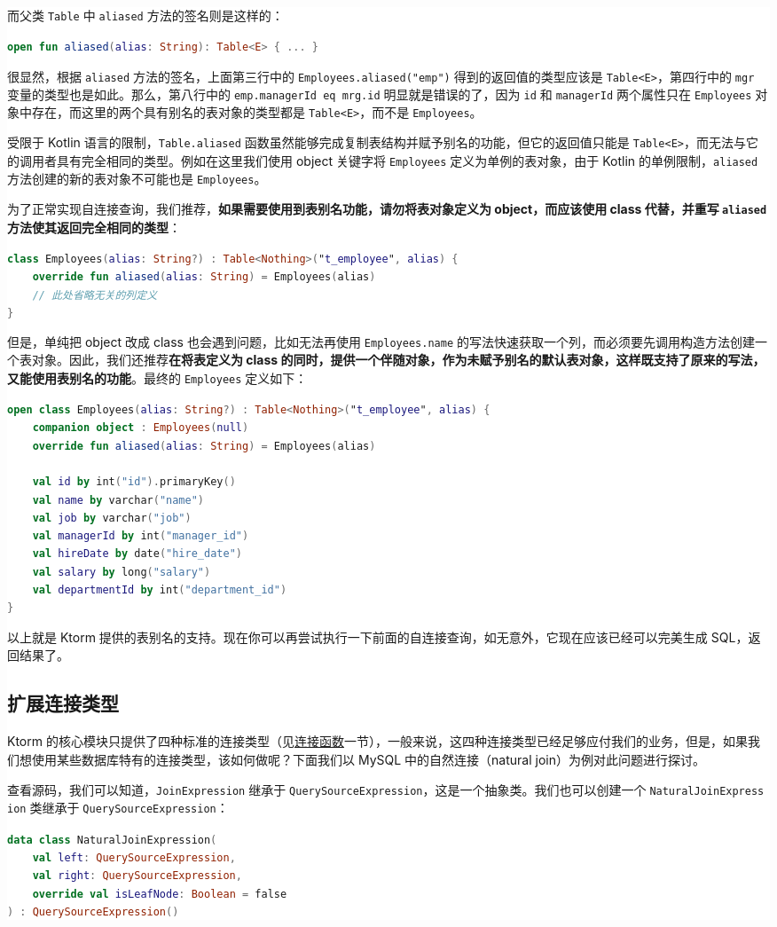而父类 `Table` 中 `aliased` 方法的签名则是这样的：

```kotlin
open fun aliased(alias: String): Table<E> { ... }
```

很显然，根据 `aliased` 方法的签名，上面第三行中的 `Employees.aliased("emp")` 得到的返回值的类型应该是 `Table<E>`，第四行中的 `mgr` 变量的类型也是如此。那么，第八行中的 `emp.managerId eq mrg.id` 明显就是错误的了，因为 `id` 和 `managerId` 两个属性只在 `Employees` 对象中存在，而这里的两个具有别名的表对象的类型都是 `Table<E>`，而不是 `Employees`。

受限于 Kotlin 语言的限制，`Table.aliased` 函数虽然能够完成复制表结构并赋予别名的功能，但它的返回值只能是 `Table<E>`，而无法与它的调用者具有完全相同的类型。例如在这里我们使用 object 关键字将 `Employees` 定义为单例的表对象，由于 Kotlin 的单例限制，`aliased` 方法创建的新的表对象不可能也是 `Employees`。

为了正常实现自连接查询，我们推荐，**如果需要使用到表别名功能，请勿将表对象定义为 object，而应该使用 class 代替，并重写 `aliased` 方法使其返回完全相同的类型**：

```kotlin
class Employees(alias: String?) : Table<Nothing>("t_employee", alias) {
    override fun aliased(alias: String) = Employees(alias)
    // 此处省略无关的列定义
}
```

但是，单纯把 object 改成 class 也会遇到问题，比如无法再使用 `Employees.name` 的写法快速获取一个列，而必须要先调用构造方法创建一个表对象。因此，我们还推荐**在将表定义为 class 的同时，提供一个伴随对象，作为未赋予别名的默认表对象，这样既支持了原来的写法，又能使用表别名的功能**。最终的 `Employees` 定义如下：

```kotlin
open class Employees(alias: String?) : Table<Nothing>("t_employee", alias) {
    companion object : Employees(null)
    override fun aliased(alias: String) = Employees(alias)

    val id by int("id").primaryKey()
    val name by varchar("name")
    val job by varchar("job")
    val managerId by int("manager_id")
    val hireDate by date("hire_date")
    val salary by long("salary")
    val departmentId by int("department_id")
}
```

以上就是 Ktorm 提供的表别名的支持。现在你可以再尝试执行一下前面的自连接查询，如无意外，它现在应该已经可以完美生成 SQL，返回结果了。

## 扩展连接类型

Ktorm 的核心模块只提供了四种标准的连接类型（见[连接函数](#连接函数)一节），一般来说，这四种连接类型已经足够应付我们的业务，但是，如果我们想使用某些数据库特有的连接类型，该如何做呢？下面我们以 MySQL 中的自然连接（natural join）为例对此问题进行探讨。

查看源码，我们可以知道，`JoinExpression` 继承于 `QuerySourceExpression`，这是一个抽象类。我们也可以创建一个 `NaturalJoinExpression` 类继承于 `QuerySourceExpression`：

```kotlin
data class NaturalJoinExpression(
    val left: QuerySourceExpression,
    val right: QuerySourceExpression,
    override val isLeafNode: Boolean = false
) : QuerySourceExpression()
```
